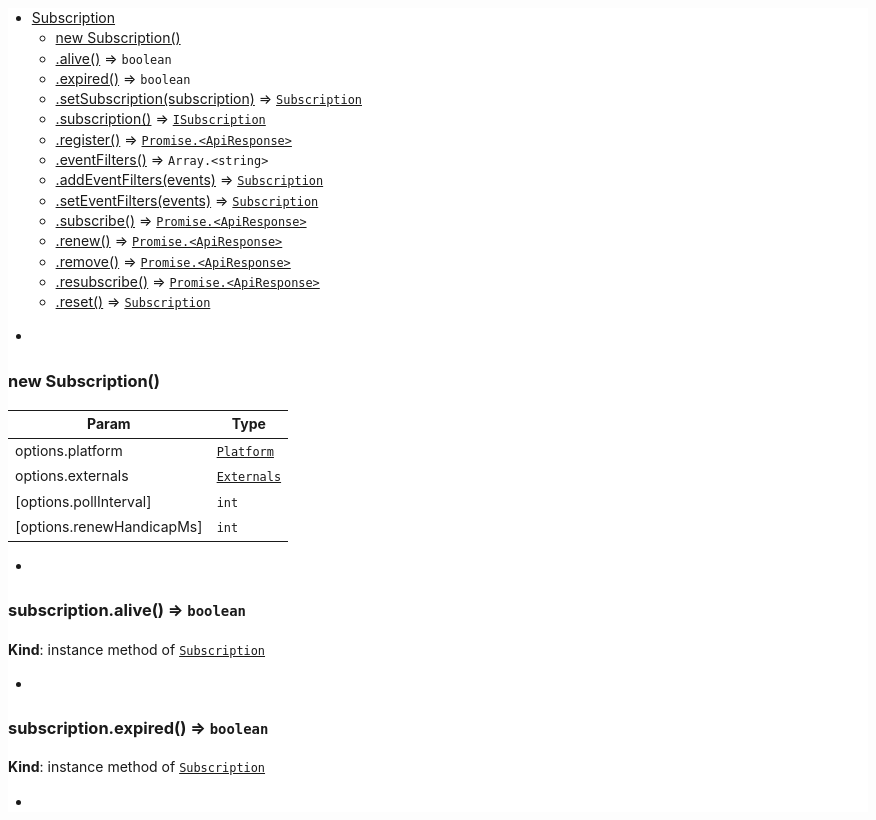 
* [Subscription](#Subscription)
    * [new Subscription()](#new_Subscription_new)
    * [.alive()](#Subscription+alive) ⇒ <code>boolean</code>
    * [.expired()](#Subscription+expired) ⇒ <code>boolean</code>
    * [.setSubscription(subscription)](#Subscription+setSubscription) ⇒ <code>[Subscription](#Subscription)</code>
    * [.subscription()](#Subscription+subscription) ⇒ <code>[ISubscription](#ISubscription)</code>
    * [.register()](#Subscription+register) ⇒ <code>[Promise.&lt;ApiResponse&gt;](#ApiResponse)</code>
    * [.eventFilters()](#Subscription+eventFilters) ⇒ <code>Array.&lt;string&gt;</code>
    * [.addEventFilters(events)](#Subscription+addEventFilters) ⇒ <code>[Subscription](#Subscription)</code>
    * [.setEventFilters(events)](#Subscription+setEventFilters) ⇒ <code>[Subscription](#Subscription)</code>
    * [.subscribe()](#Subscription+subscribe) ⇒ <code>[Promise.&lt;ApiResponse&gt;](#ApiResponse)</code>
    * [.renew()](#Subscription+renew) ⇒ <code>[Promise.&lt;ApiResponse&gt;](#ApiResponse)</code>
    * [.remove()](#Subscription+remove) ⇒ <code>[Promise.&lt;ApiResponse&gt;](#ApiResponse)</code>
    * [.resubscribe()](#Subscription+resubscribe) ⇒ <code>[Promise.&lt;ApiResponse&gt;](#ApiResponse)</code>
    * [.reset()](#Subscription+reset) ⇒ <code>[Subscription](#Subscription)</code>


-

<a name="new_Subscription_new"></a>

### new Subscription()

| Param | Type |
| --- | --- |
| options.platform | <code>[Platform](#Platform)</code> | 
| options.externals | <code>[Externals](#Externals)</code> | 
| [options.pollInterval] | <code>int</code> | 
| [options.renewHandicapMs] | <code>int</code> | 


-

<a name="Subscription+alive"></a>

### subscription.alive() ⇒ <code>boolean</code>
**Kind**: instance method of <code>[Subscription](#Subscription)</code>  

-

<a name="Subscription+expired"></a>

### subscription.expired() ⇒ <code>boolean</code>
**Kind**: instance method of <code>[Subscription](#Subscription)</code>  

-
